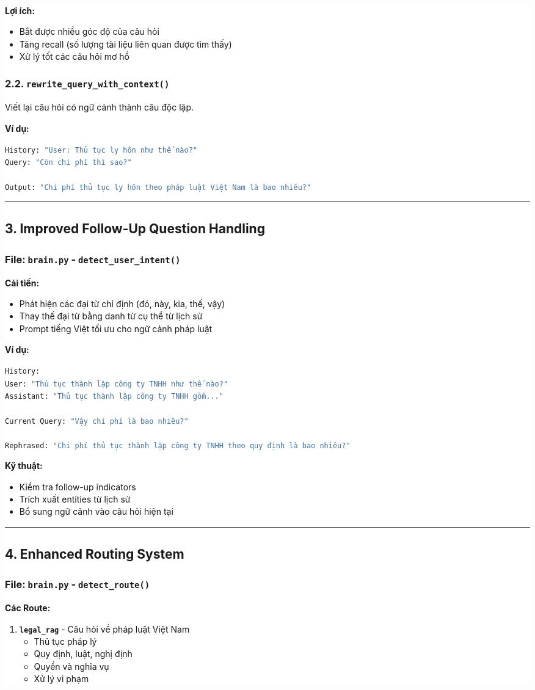 **Lợi ích:**
- Bắt được nhiều góc độ của câu hỏi
- Tăng recall (số lượng tài liệu liên quan được tìm thấy)
- Xử lý tốt các câu hỏi mơ hồ

### 2.2. `rewrite_query_with_context()`
Viết lại câu hỏi có ngữ cảnh thành câu độc lập.

**Ví dụ:**
```python
History: "User: Thủ tục ly hôn như thế nào?"
Query: "Còn chi phí thì sao?"

Output: "Chi phí thủ tục ly hôn theo pháp luật Việt Nam là bao nhiêu?"
```

---

## 3. Improved Follow-Up Question Handling

### File: `brain.py` - `detect_user_intent()`

**Cải tiến:**
- Phát hiện các đại từ chỉ định (đó, này, kia, thế, vậy)
- Thay thế đại từ bằng danh từ cụ thể từ lịch sử
- Prompt tiếng Việt tối ưu cho ngữ cảnh pháp luật

**Ví dụ:**
```python
History:
User: "Thủ tục thành lập công ty TNHH như thế nào?"
Assistant: "Thủ tục thành lập công ty TNHH gồm..."

Current Query: "Vậy chi phí là bao nhiêu?"

Rephrased: "Chi phí thủ tục thành lập công ty TNHH theo quy định là bao nhiêu?"
```

**Kỹ thuật:**
- Kiểm tra follow-up indicators
- Trích xuất entities từ lịch sử
- Bổ sung ngữ cảnh vào câu hỏi hiện tại

---

## 4. Enhanced Routing System

### File: `brain.py` - `detect_route()`

**Các Route:**

1. **`legal_rag`** - Câu hỏi về pháp luật Việt Nam
   - Thủ tục pháp lý
   - Quy định, luật, nghị định
   - Quyền và nghĩa vụ
   - Xử lý vi phạm
